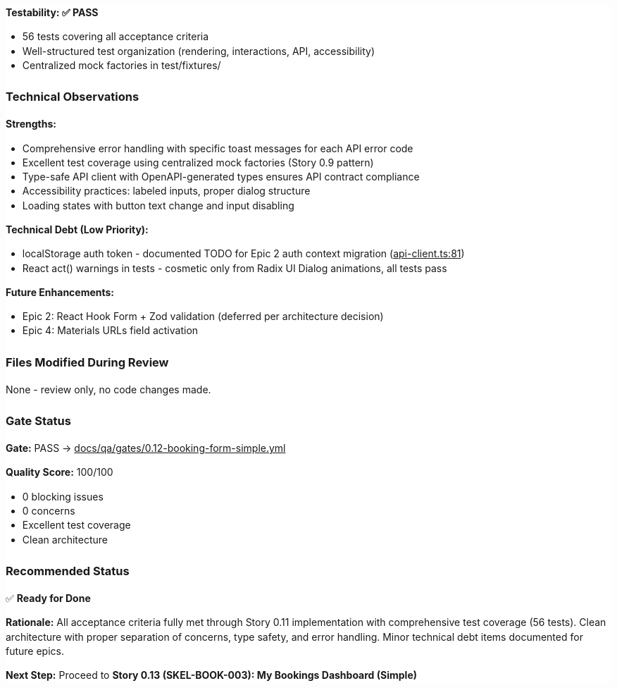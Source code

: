**Testability: ✅ PASS**
- 56 tests covering all acceptance criteria
- Well-structured test organization (rendering, interactions, API, accessibility)
- Centralized mock factories in test/fixtures/

### Technical Observations

**Strengths:**
- Comprehensive error handling with specific toast messages for each API error code
- Excellent test coverage using centralized mock factories (Story 0.9 pattern)
- Type-safe API client with OpenAPI-generated types ensures API contract compliance
- Accessibility practices: labeled inputs, proper dialog structure
- Loading states with button text change and input disabling

**Technical Debt (Low Priority):**
- localStorage auth token - documented TODO for Epic 2 auth context migration ([api-client.ts:81](apps/web/src/lib/api-client.ts#L81))
- React act() warnings in tests - cosmetic only from Radix UI Dialog animations, all tests pass

**Future Enhancements:**
- Epic 2: React Hook Form + Zod validation (deferred per architecture decision)
- Epic 4: Materials URLs field activation

### Files Modified During Review

None - review only, no code changes made.

### Gate Status

**Gate:** PASS → [docs/qa/gates/0.12-booking-form-simple.yml](docs/qa/gates/0.12-booking-form-simple.yml)

**Quality Score:** 100/100
- 0 blocking issues
- 0 concerns
- Excellent test coverage
- Clean architecture

### Recommended Status

✅ **Ready for Done**

**Rationale:** All acceptance criteria fully met through Story 0.11 implementation with comprehensive test coverage (56 tests). Clean architecture with proper separation of concerns, type safety, and error handling. Minor technical debt items documented for future epics.

**Next Step:** Proceed to **Story 0.13 (SKEL-BOOK-003): My Bookings Dashboard (Simple)**

